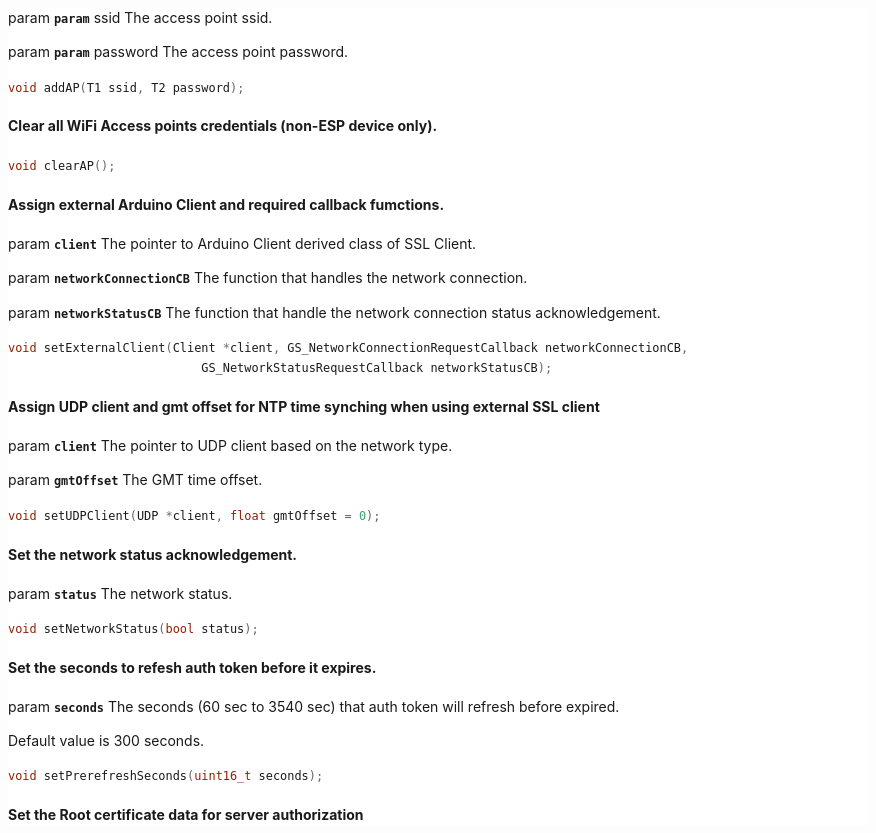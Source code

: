 param **`param`** ssid The access point ssid.

param **`param`** password The access point password.
```cpp
void addAP(T1 ssid, T2 password);
```

#### Clear all WiFi Access points credentials (non-ESP device only).

```cpp
void clearAP();
```

#### Assign external Arduino Client and required callback fumctions.

param **`client`** The pointer to Arduino Client derived class of SSL Client.

param **`networkConnectionCB`** The function that handles the network connection.

param **`networkStatusCB`** The function that handle the network connection status acknowledgement.

```cpp
void setExternalClient(Client *client, GS_NetworkConnectionRequestCallback networkConnectionCB,
                           GS_NetworkStatusRequestCallback networkStatusCB);
```

####  Assign UDP client and gmt offset for NTP time synching when using external SSL client

param **`client`** The pointer to UDP client based on the network type.

param **`gmtOffset`** The GMT time offset.

```cpp
void setUDPClient(UDP *client, float gmtOffset = 0);
```

####  Set the network status acknowledgement.

param **`status`** The network status.

```cpp
void setNetworkStatus(bool status);
```


####  Set the seconds to refesh auth token before it expires.

param **`seconds`** The seconds (60 sec to 3540 sec) that auth token will refresh before expired.

Default value is 300 seconds.

```cpp
void setPrerefreshSeconds(uint16_t seconds);
```



#### Set the Root certificate data for server authorization 

